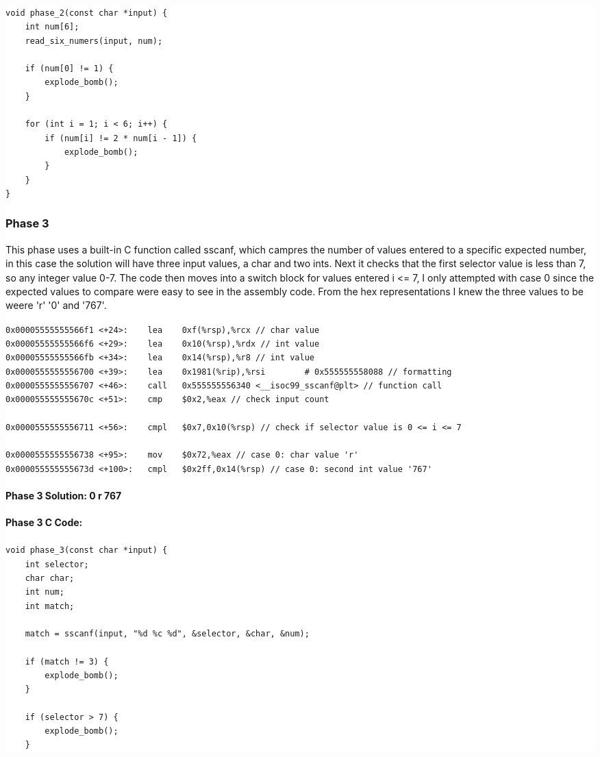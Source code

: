     void phase_2(const char *input) {
        int num[6];
        read_six_numers(input, num);

        if (num[0] != 1) {
            explode_bomb();
        }

        for (int i = 1; i < 6; i++) {
            if (num[i] != 2 * num[i - 1]) {
                explode_bomb();
            }
        }
    }

### Phase 3
This phase uses a built-in C function called sscanf, which campres the number of values entered to a specific expected number, in this case the solution will have three input values, a char and two ints. Next it checks that the first selector value is less than 7, so any integer value 0-7. The code then moves into a switch block for values entered i <= 7, I only attempted with case 0 since the expected values to compare were easy to see in the assembly code. From the hex representations I knew the three values to be weere 'r' '0' and '767'.

    0x00005555555566f1 <+24>:    lea    0xf(%rsp),%rcx // char value
    0x00005555555566f6 <+29>:    lea    0x10(%rsp),%rdx // int value
    0x00005555555566fb <+34>:    lea    0x14(%rsp),%r8 // int value
    0x0000555555556700 <+39>:    lea    0x1981(%rip),%rsi        # 0x555555558088 // formatting
    0x0000555555556707 <+46>:    call   0x555555556340 <__isoc99_sscanf@plt> // function call
    0x000055555555670c <+51>:    cmp    $0x2,%eax // check input count

    0x0000555555556711 <+56>:    cmpl   $0x7,0x10(%rsp) // check if selector value is 0 <= i <= 7

    0x0000555555556738 <+95>:    mov    $0x72,%eax // case 0: char value 'r'
    0x000055555555673d <+100>:   cmpl   $0x2ff,0x14(%rsp) // case 0: second int value '767'

#### **Phase 3 Solution:** 0 r 767

#### **Phase 3 C Code:**

    void phase_3(const char *input) {
        int selector;
        char char;
        int num;
        int match;

        match = sscanf(input, "%d %c %d", &selector, &char, &num);

        if (match != 3) {
            explode_bomb();
        }

        if (selector > 7) {
            explode_bomb();
        }
